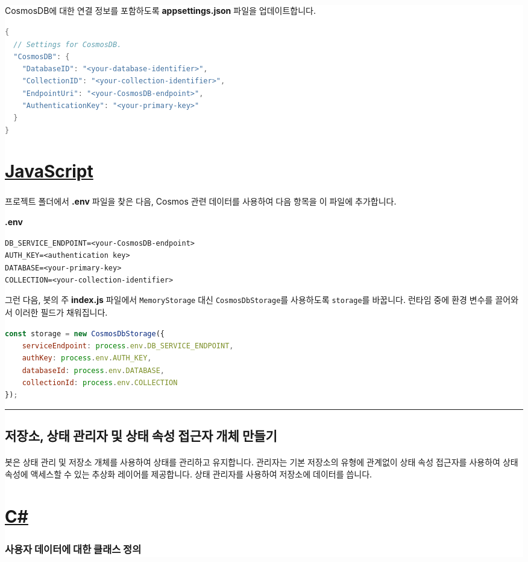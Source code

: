 CosmosDB에 대한 연결 정보를 포함하도록 **appsettings.json** 파일을 업데이트합니다.

```csharp
{
  // Settings for CosmosDB.
  "CosmosDB": {
    "DatabaseID": "<your-database-identifier>",
    "CollectionID": "<your-collection-identifier>",
    "EndpointUri": "<your-CosmosDB-endpoint>",
    "AuthenticationKey": "<your-primary-key>"
  }
}
```

# <a name="javascripttabjavascript"></a>[JavaScript](#tab/javascript)

프로젝트 폴더에서 **.env** 파일을 찾은 다음, Cosmos 관련 데이터를 사용하여 다음 항목을 이 파일에 추가합니다.

**.env**

```text
DB_SERVICE_ENDPOINT=<your-CosmosDB-endpoint>
AUTH_KEY=<authentication key>
DATABASE=<your-primary-key>
COLLECTION=<your-collection-identifier>
```

그런 다음, 봇의 주 **index.js** 파일에서 `MemoryStorage` 대신 `CosmosDbStorage`를 사용하도록 `storage`를 바꿉니다. 런타임 중에 환경 변수를 끌어와서 이러한 필드가 채워집니다.

```javascript
const storage = new CosmosDbStorage({
    serviceEndpoint: process.env.DB_SERVICE_ENDPOINT,
    authKey: process.env.AUTH_KEY, 
    databaseId: process.env.DATABASE,
    collectionId: process.env.COLLECTION
});
```

---

## <a name="create-storage-state-manager-and-state-property-accessor-objects"></a>저장소, 상태 관리자 및 상태 속성 접근자 개체 만들기

봇은 상태 관리 및 저장소 개체를 사용하여 상태를 관리하고 유지합니다. 관리자는 기본 저장소의 유형에 관계없이 상태 속성 접근자를 사용하여 상태 속성에 액세스할 수 있는 추상화 레이어를 제공합니다. 상태 관리자를 사용하여 저장소에 데이터를 씁니다.

# <a name="ctabcsharp"></a>[C#](#tab/csharp)

### <a name="define-a-class-for-your-user-data"></a>사용자 데이터에 대한 클래스 정의
